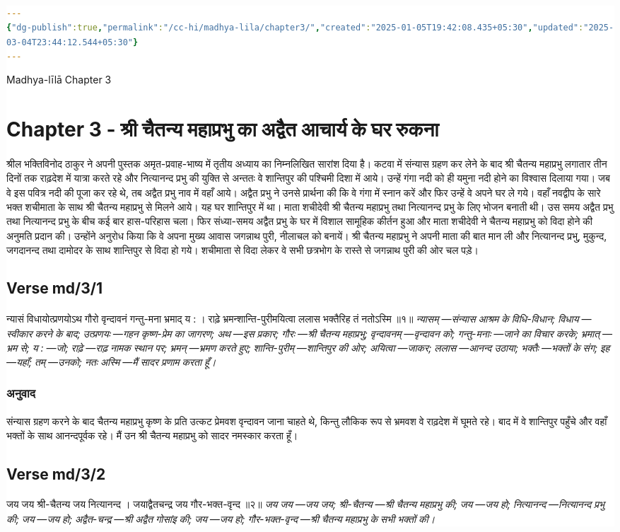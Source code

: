```yaml
---
{"dg-publish":true,"permalink":"/cc-hi/madhya-lila/chapter3/","created":"2025-01-05T19:42:08.435+05:30","updated":"2025-03-04T23:44:12.544+05:30"}
---
```



Madhya-līlā
Chapter 3

# Chapter 3 -     श्री चैतन्य महाप्रभु का अद्वैत आचार्य के घर रुकना

श्रील भक्तिविनोद ठाकुर ने अपनी पुस्तक अमृत-प्रवाह-भाष्य में तृतीय अध्याय का निम्नलिखित सारांश दिया है। कटवा में संन्यास ग्रहण कर लेने के बाद श्री चैतन्य महाप्रभु लगातार तीन दिनों तक राढ़देश में यात्रा करते रहे और नित्यानन्द प्रभु की युक्ति से अन्ततः वे शान्तिपुर की पश्चिमी दिशा में आये। उन्हें गंगा नदी को ही यमुना नदी होने का विश्वास दिलाया गया। जब वे इस पवित्र नदी की पूजा कर रहे थे, तब अद्वैत प्रभु नाव में वहाँ आये। अद्वैत प्रभु ने उनसे प्रार्थना की कि वे गंगा में स्‍नान करें और फिर उन्हें वे अपने घर ले गये। वहाँ नवद्वीप के सारे भक्त शचीमाता के साथ श्री चैतन्य महाप्रभु से मिलने आये। यह घर शान्तिपुर में था। माता शचीदेवी श्री चैतन्य महाप्रभु तथा नित्यानन्द प्रभु के लिए भोजन बनाती थी। उस समय अद्वैत प्रभु तथा नित्यानन्द प्रभु के बीच कई बार हास-परिहास चला। फिर संध्या-समय अद्वैत प्रभु के घर में विशाल सामूहिक कीर्तन हुआ और माता शचीदेवी ने चैतन्य महाप्रभु को विदा होने की अनुमति प्रदान की। उन्होंने अनुरोध किया कि वे अपना मुख्य आवास जगन्नाथ पुरी, नीलाचल को बनायें। श्री चैतन्य महाप्रभु ने अपनी माता की बात मान ली और नित्यानन्द प्रभु, मुकुन्द, जगदानन्द तथा दामोदर के साथ शान्तिपुर से विदा हो गये। शचीमाता से विदा लेकर वे सभी छत्रभोग के रास्ते से जगन्नाथ पुरी की ओर चल पड़े।


## Verse md/3/1
न्यासं विधायोत्प्रणयोऽथ गौरो
वृन्दावनं गन्तु-मना भ्रमाद् य : ।
राढ़े भ्रमन्शान्ति-पुरीमयित्वा
ललास भक्तैरिह तं नतोऽस्मि ॥१॥
*न्यासम् —संन्यास आश्रम के विधि-विधान; विधाय —स्वीकार करने के बाद; उत्प्रणयः —गहन कृष्ण-प्रेम का जागरण; अथ —इस प्रकार; गौरः —श्री चैतन्य महाप्रभु; वृन्दावनम् —वृन्दावन को; गन्तु-मनाः —जाने का विचार करके; भ्रमात् —भ्रम से; य : —जो; राढ़े —राढ़ नामक स्थान पर; भ्रमन् —भ्रमण करते हुए; शान्ति-पुरीम् —शान्तिपुर की ओर; अयित्वा —जाकर; ललास —आनन्द उठाया; भक्तैः —भक्तों के संग; इह —यहाँ; तम् —उनको; नतः अस्मि —मैं सादर प्रणाम करता हूँ।*


### अनुवाद
संन्यास ग्रहण करने के बाद चैतन्य महाप्रभु कृष्ण के प्रति उत्कट प्रेमवश वृन्दावन जाना चाहते थे, किन्तु लौकिक रूप से भ्रमवश वे राढ़देश में घूमते रहे। बाद में वे शान्तिपुर पहुँचे और वहाँ भक्तों के साथ आनन्दपूर्वक रहे। मैं उन श्री चैतन्य महाप्रभु को सादर नमस्कार करता हूँ।


## Verse md/3/2
जय जय श्री-चैतन्य जय नित्यानन्द ।
जयाद्वैतचन्द्र जय गौर-भक्त-वृन्द ॥२॥
*जय जय —जय जय; श्री-चैतन्य —श्री चैतन्य महाप्रभु की; जय —जय हो; नित्यानन्द —नित्यानन्द प्रभु की; जय —जय हो; अद्वैत-चन्द्र —श्री अद्वैत गोसांइ की; जय —जय हो; गौर-भक्त-वृन्द —श्री चैतन्य महाप्रभु के सभी भक्तों की।*
